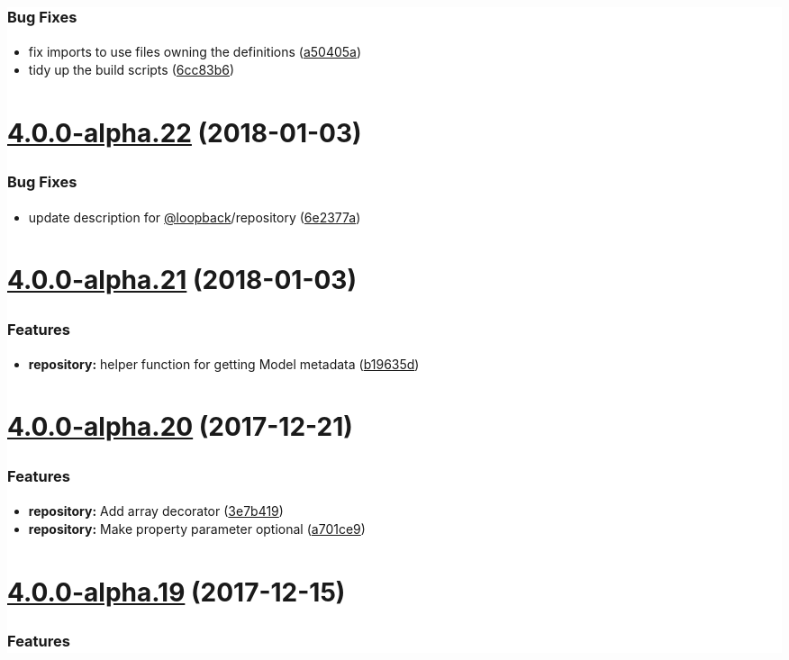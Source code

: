 ### Bug Fixes

- fix imports to use files owning the definitions
  ([a50405a](https://github.com/loopbackio/loopback-next/commit/a50405a))
- tidy up the build scripts
  ([6cc83b6](https://github.com/loopbackio/loopback-next/commit/6cc83b6))

<a name="4.0.0-alpha.22"></a>

# [4.0.0-alpha.22](https://github.com/loopbackio/loopback-next/compare/@loopback/repository@4.0.0-alpha.21...@loopback/repository@4.0.0-alpha.22) (2018-01-03)

### Bug Fixes

- update description for [@loopback](https://github.com/loopback)/repository
  ([6e2377a](https://github.com/loopbackio/loopback-next/commit/6e2377a))

<a name="4.0.0-alpha.21"></a>

# [4.0.0-alpha.21](https://github.com/loopbackio/loopback-next/compare/@loopback/repository@4.0.0-alpha.20...@loopback/repository@4.0.0-alpha.21) (2018-01-03)

### Features

- **repository:** helper function for getting Model metadata
  ([b19635d](https://github.com/loopbackio/loopback-next/commit/b19635d))

<a name="4.0.0-alpha.20"></a>

# [4.0.0-alpha.20](https://github.com/loopbackio/loopback-next/compare/@loopback/repository@4.0.0-alpha.19...@loopback/repository@4.0.0-alpha.20) (2017-12-21)

### Features

- **repository:** Add array decorator
  ([3e7b419](https://github.com/loopbackio/loopback-next/commit/3e7b419))
- **repository:** Make property parameter optional
  ([a701ce9](https://github.com/loopbackio/loopback-next/commit/a701ce9))

<a name="4.0.0-alpha.19"></a>

# [4.0.0-alpha.19](https://github.com/loopbackio/loopback-next/compare/@loopback/repository@4.0.0-alpha.18...@loopback/repository@4.0.0-alpha.19) (2017-12-15)

### Features
